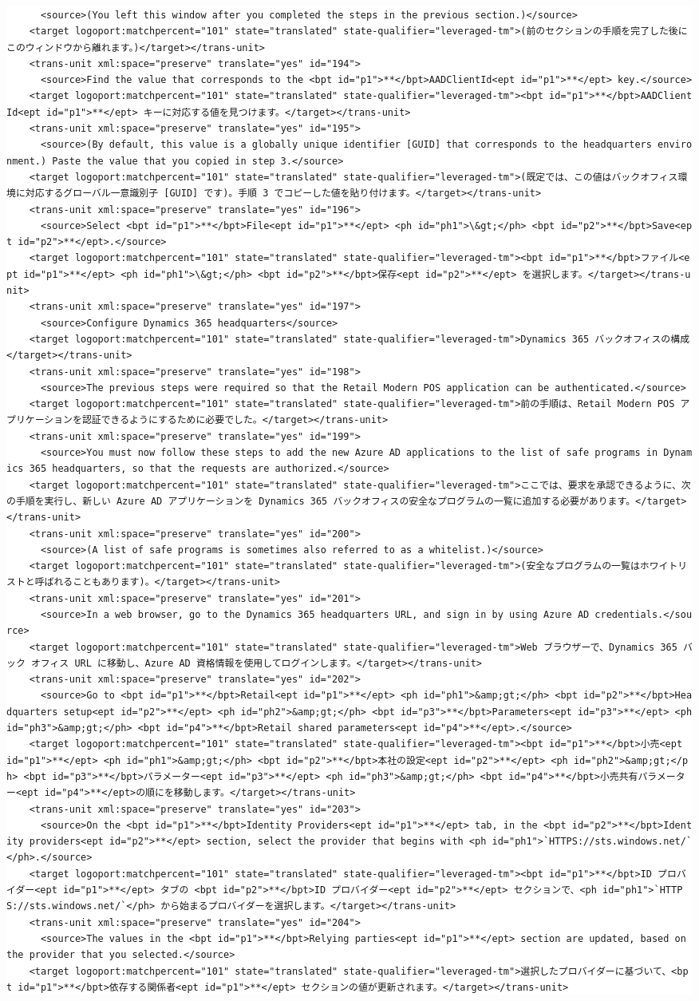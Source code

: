           <source>(You left this window after you completed the steps in the previous section.)</source>
        <target logoport:matchpercent="101" state="translated" state-qualifier="leveraged-tm">(前のセクションの手順を完了した後にこのウィンドウから離れます。)</target></trans-unit>
        <trans-unit xml:space="preserve" translate="yes" id="194">
          <source>Find the value that corresponds to the <bpt id="p1">**</bpt>AADClientId<ept id="p1">**</ept> key.</source>
        <target logoport:matchpercent="101" state="translated" state-qualifier="leveraged-tm"><bpt id="p1">**</bpt>AADClientId<ept id="p1">**</ept> キーに対応する値を見つけます。</target></trans-unit>
        <trans-unit xml:space="preserve" translate="yes" id="195">
          <source>(By default, this value is a globally unique identifier [GUID] that corresponds to the headquarters environment.) Paste the value that you copied in step 3.</source>
        <target logoport:matchpercent="101" state="translated" state-qualifier="leveraged-tm">(既定では、この値はバックオフィス環境に対応するグローバル一意識別子 [GUID] です)。手順 3 でコピーした値を貼り付けます。</target></trans-unit>
        <trans-unit xml:space="preserve" translate="yes" id="196">
          <source>Select <bpt id="p1">**</bpt>File<ept id="p1">**</ept> <ph id="ph1">\&gt;</ph> <bpt id="p2">**</bpt>Save<ept id="p2">**</ept>.</source>
        <target logoport:matchpercent="101" state="translated" state-qualifier="leveraged-tm"><bpt id="p1">**</bpt>ファイル<ept id="p1">**</ept> <ph id="ph1">\&gt;</ph> <bpt id="p2">**</bpt>保存<ept id="p2">**</ept> を選択します。</target></trans-unit>
        <trans-unit xml:space="preserve" translate="yes" id="197">
          <source>Configure Dynamics 365 headquarters</source>
        <target logoport:matchpercent="101" state="translated" state-qualifier="leveraged-tm">Dynamics 365 バックオフィスの構成</target></trans-unit>
        <trans-unit xml:space="preserve" translate="yes" id="198">
          <source>The previous steps were required so that the Retail Modern POS application can be authenticated.</source>
        <target logoport:matchpercent="101" state="translated" state-qualifier="leveraged-tm">前の手順は、Retail Modern POS アプリケーションを認証できるようにするために必要でした。</target></trans-unit>
        <trans-unit xml:space="preserve" translate="yes" id="199">
          <source>You must now follow these steps to add the new Azure AD applications to the list of safe programs in Dynamics 365 headquarters, so that the requests are authorized.</source>
        <target logoport:matchpercent="101" state="translated" state-qualifier="leveraged-tm">ここでは、要求を承認できるように、次の手順を実行し、新しい Azure AD アプリケーションを Dynamics 365 バックオフィスの安全なプログラムの一覧に追加する必要があります。</target></trans-unit>
        <trans-unit xml:space="preserve" translate="yes" id="200">
          <source>(A list of safe programs is sometimes also referred to as a whitelist.)</source>
        <target logoport:matchpercent="101" state="translated" state-qualifier="leveraged-tm">(安全なプログラムの一覧はホワイトリストと呼ばれることもあります)。</target></trans-unit>
        <trans-unit xml:space="preserve" translate="yes" id="201">
          <source>In a web browser, go to the Dynamics 365 headquarters URL, and sign in by using Azure AD credentials.</source>
        <target logoport:matchpercent="101" state="translated" state-qualifier="leveraged-tm">Web ブラウザーで、Dynamics 365 バック オフィス URL に移動し、Azure AD 資格情報を使用してログインします。</target></trans-unit>
        <trans-unit xml:space="preserve" translate="yes" id="202">
          <source>Go to <bpt id="p1">**</bpt>Retail<ept id="p1">**</ept> <ph id="ph1">&amp;gt;</ph> <bpt id="p2">**</bpt>Headquarters setup<ept id="p2">**</ept> <ph id="ph2">&amp;gt;</ph> <bpt id="p3">**</bpt>Parameters<ept id="p3">**</ept> <ph id="ph3">&amp;gt;</ph> <bpt id="p4">**</bpt>Retail shared parameters<ept id="p4">**</ept>.</source>
        <target logoport:matchpercent="101" state="translated" state-qualifier="leveraged-tm"><bpt id="p1">**</bpt>小売<ept id="p1">**</ept> <ph id="ph1">&amp;gt;</ph> <bpt id="p2">**</bpt>本社の設定<ept id="p2">**</ept> <ph id="ph2">&amp;gt;</ph> <bpt id="p3">**</bpt>パラメーター<ept id="p3">**</ept> <ph id="ph3">&amp;gt;</ph> <bpt id="p4">**</bpt>小売共有パラメーター<ept id="p4">**</ept>の順にを移動します。</target></trans-unit>
        <trans-unit xml:space="preserve" translate="yes" id="203">
          <source>On the <bpt id="p1">**</bpt>Identity Providers<ept id="p1">**</ept> tab, in the <bpt id="p2">**</bpt>Identity providers<ept id="p2">**</ept> section, select the provider that begins with <ph id="ph1">`HTTPS://sts.windows.net/`</ph>.</source>
        <target logoport:matchpercent="101" state="translated" state-qualifier="leveraged-tm"><bpt id="p1">**</bpt>ID プロバイダー<ept id="p1">**</ept> タブの <bpt id="p2">**</bpt>ID プロバイダー<ept id="p2">**</ept> セクションで、<ph id="ph1">`HTTPS://sts.windows.net/`</ph> から始まるプロバイダーを選択します。</target></trans-unit>
        <trans-unit xml:space="preserve" translate="yes" id="204">
          <source>The values in the <bpt id="p1">**</bpt>Relying parties<ept id="p1">**</ept> section are updated, based on the provider that you selected.</source>
        <target logoport:matchpercent="101" state="translated" state-qualifier="leveraged-tm">選択したプロバイダーに基づいて、<bpt id="p1">**</bpt>依存する関係者<ept id="p1">**</ept> セクションの値が更新されます。</target></trans-unit>
